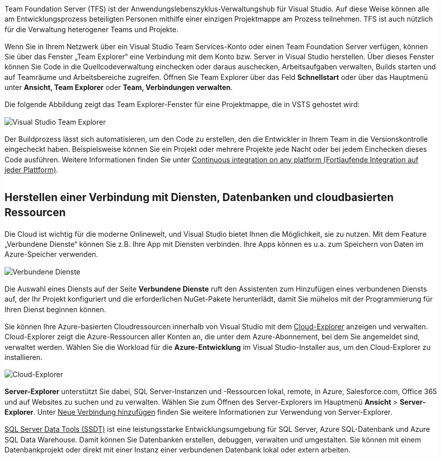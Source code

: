 Team Foundation Server (TFS) ist der Anwendungslebenszyklus-Verwaltungshub für Visual Studio. Auf diese Weise können alle am Entwicklungsprozess beteiligten Personen mithilfe einer einzigen Projektmappe am Prozess teilnehmen. TFS ist auch nützlich für die Verwaltung heterogener Teams und Projekte.

Wenn Sie in Ihrem Netzwerk über ein Visual Studio Team Services-Konto oder einen Team Foundation Server verfügen, können Sie über das Fenster „Team Explorer“ eine Verbindung mit dem Konto bzw. Server in Visual Studio herstellen. Über dieses Fenster können Sie Code in die Quellcodeverwaltung einchecken oder daraus auschecken, Arbeitsaufgaben verwalten, Builds starten und auf Teamräume und Arbeitsbereiche zugreifen. Öffnen Sie Team Explorer über das Feld **Schnellstart** oder über das Hauptmenü unter **Ansicht, Team Explorer** oder **Team, Verbindungen verwalten**.

Die folgende Abbildung zeigt das Team Explorer-Fenster für eine Projektmappe, die in VSTS gehostet wird:

![Visual Studio Team Explorer](../ide/media/vs2017_teamexplorer.png)

Der Buildprozess lässt sich automatisieren, um den Code zu erstellen, den die Entwickler in Ihrem Team in die Versionskontrolle eingecheckt haben. Beispielsweise können Sie ein Projekt oder mehrere Projekte jede Nacht oder bei jedem Einchecken dieses Code ausführen. Weitere Informationen finden Sie unter [Continuous integration on any platform (Fortlaufende Integration auf jeder Plattform)](https://www.visualstudio.com/en-us/docs/build/overview).

## <a name="connect-to-services-databases-and-cloud-based-resources"></a>Herstellen einer Verbindung mit Diensten, Datenbanken und cloudbasierten Ressourcen

Die Cloud ist wichtig für die moderne Onlinewelt, und Visual Studio bietet Ihnen die Möglichkeit, sie zu nutzen. Mit dem Feature „Verbundene Dienste“ können Sie z.B. Ihre App mit Diensten verbinden. Ihre Apps können es u.a. zum Speichern von Daten im Azure-Speicher verwenden.

![Verbundene Dienste](../ide/media/VSIDE_Tour_Connected_Services.png)

Die Auswahl eines Diensts auf der Seite **Verbundene Dienste** ruft den Assistenten zum Hinzufügen eines verbundenen Diensts auf, der Ihr Projekt konfiguriert und die erforderlichen NuGet-Pakete herunterlädt, damit Sie mühelos mit der Programmierung für Ihren Dienst beginnen können.

Sie können Ihre Azure-basierten Cloudressourcen innerhalb von Visual Studio mit dem [Cloud-Explorer](/azure/vs-azure-tools-resources-managing-with-cloud-explorer) anzeigen und verwalten. Cloud-Explorer zeigt die Azure-Ressourcen aller Konten an, die unter dem Azure-Abonnement, bei dem Sie angemeldet sind, verwaltet werden. Wählen Sie die Workload für die **Azure-Entwicklung** im Visual Studio-Installer aus, um den Cloud-Explorer zu installieren.

![Cloud-Explorer](../ide/media/VSIDE_CloudExplorer.png)

**Server-Explorer** unterstützt Sie dabei, SQL Server-Instanzen und -Ressourcen lokal, remote, in Azure, Salesforce.com, Office 365 und auf Websites zu suchen und zu verwalten. Wählen Sie zum Öffnen des Server-Explorers im Hauptmenü **Ansicht** > **Server-Explorer**. Unter [Neue Verbindung hinzufügen](../data-tools/add-new-connections.md) finden Sie weitere Informationen zur Verwendung von Server-Explorer.

[SQL Server Data Tools (SSDT)](/sql/ssdt/download-sql-server-data-tools-ssdt) ist eine leistungsstarke Entwicklungsumgebung für SQL Server, Azure SQL-Datenbank und Azure SQL Data Warehouse. Damit können Sie Datenbanken erstellen, debuggen, verwalten und umgestalten. Sie können mit einem Datenbankprojekt oder direkt mit einer Instanz einer verbundenen Datenbank lokal oder extern arbeiten.
